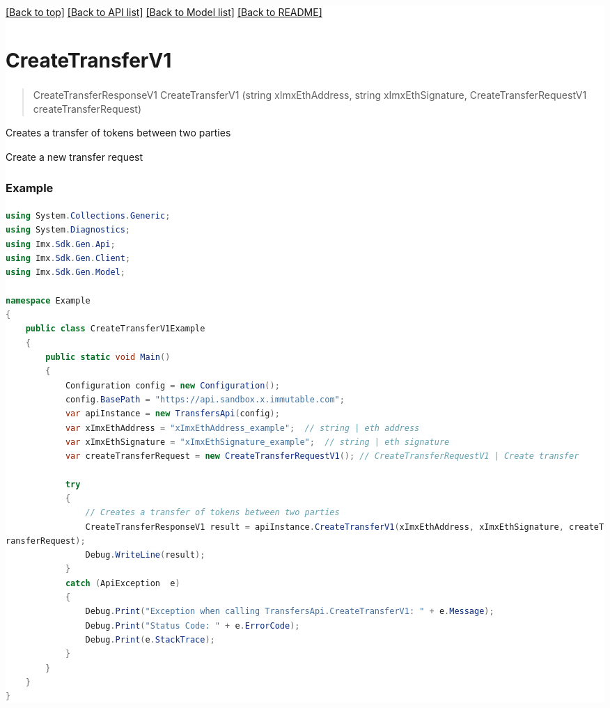 [[Back to top]](#) [[Back to API list]](../README.md#documentation-for-api-endpoints) [[Back to Model list]](../README.md#documentation-for-models) [[Back to README]](../README.md)

<a name="createtransferv1"></a>
# **CreateTransferV1**
> CreateTransferResponseV1 CreateTransferV1 (string xImxEthAddress, string xImxEthSignature, CreateTransferRequestV1 createTransferRequest)

Creates a transfer of tokens between two parties

Create a new transfer request

### Example
```csharp
using System.Collections.Generic;
using System.Diagnostics;
using Imx.Sdk.Gen.Api;
using Imx.Sdk.Gen.Client;
using Imx.Sdk.Gen.Model;

namespace Example
{
    public class CreateTransferV1Example
    {
        public static void Main()
        {
            Configuration config = new Configuration();
            config.BasePath = "https://api.sandbox.x.immutable.com";
            var apiInstance = new TransfersApi(config);
            var xImxEthAddress = "xImxEthAddress_example";  // string | eth address
            var xImxEthSignature = "xImxEthSignature_example";  // string | eth signature
            var createTransferRequest = new CreateTransferRequestV1(); // CreateTransferRequestV1 | Create transfer

            try
            {
                // Creates a transfer of tokens between two parties
                CreateTransferResponseV1 result = apiInstance.CreateTransferV1(xImxEthAddress, xImxEthSignature, createTransferRequest);
                Debug.WriteLine(result);
            }
            catch (ApiException  e)
            {
                Debug.Print("Exception when calling TransfersApi.CreateTransferV1: " + e.Message);
                Debug.Print("Status Code: " + e.ErrorCode);
                Debug.Print(e.StackTrace);
            }
        }
    }
}
```
